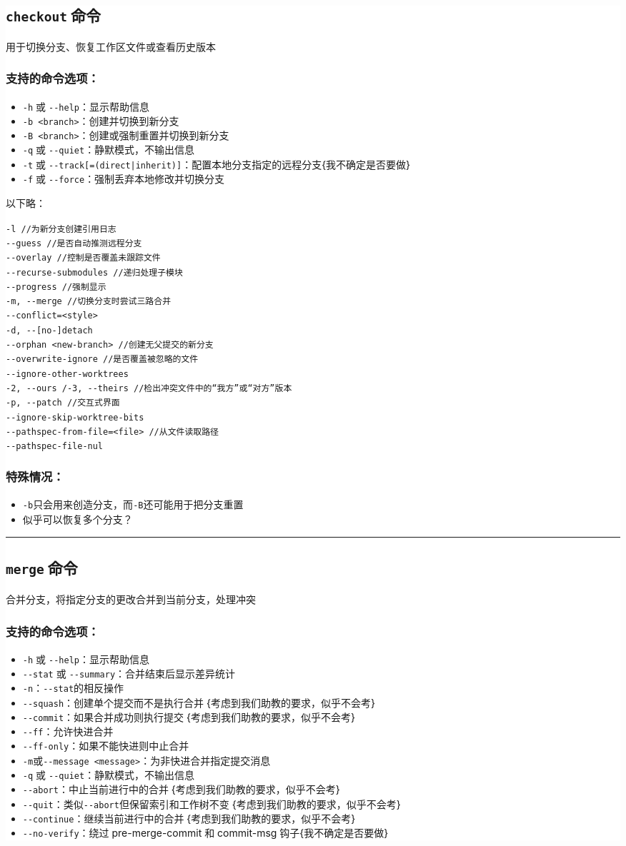 ## `checkout` 命令

用于切换分支、恢复工作区文件或查看历史版本

### 支持的命令选项：

- `-h` 或 `--help`：显示帮助信息
- `-b <branch>`：创建并切换到新分支
- `-B <branch>`：创建或强制重置并切换到新分支
- `-q` 或 `--quiet`：静默模式，不输出信息
- `-t` 或 `--track[=(direct|inherit)]`：配置本地分支指定的远程分支{我不确定是否要做}
- `-f` 或 `--force`：强制丢弃本地修改并切换分支


以下略：
```
-l //为新分支创建引用日志
--guess //是否自动推测远程分支
--overlay //控制是否覆盖未跟踪文件
--recurse-submodules //递归处理子模块
--progress //强制显示
-m, --merge //切换分支时尝试三路合并
--conflict=<style>
-d, --[no-]detach
--orphan <new-branch> //创建无父提交的新分支
--overwrite-ignore //是否覆盖被忽略的文件
--ignore-other-worktrees 
-2, --ours /-3, --theirs //检出冲突文件中的“我方”或“对方”版本
-p, --patch //交互式界面
--ignore-skip-worktree-bits
--pathspec-from-file=<file> //从文件读取路径
--pathspec-file-nul
```

### 特殊情况：
- `-b`只会用来创造分支，而`-B`还可能用于把分支重置
- 似乎可以恢复多个分支？
---

## `merge` 命令

合并分支，将指定分支的更改合并到当前分支，处理冲突

### 支持的命令选项：

- `-h` 或 `--help`：显示帮助信息
- `--stat` 或 `--summary`：合并结束后显示差异统计
- `-n`：`--stat`的相反操作
- `--squash`：创建单个提交而不是执行合并 {考虑到我们助教的要求，似乎不会考}
- `--commit`：如果合并成功则执行提交 {考虑到我们助教的要求，似乎不会考}
- `--ff`：允许快进合并
- `--ff-only`：如果不能快进则中止合并
- `-m`或`--message <message>`：为非快进合并指定提交消息
- `-q` 或 `--quiet`：静默模式，不输出信息
- `--abort`：中止当前进行中的合并 {考虑到我们助教的要求，似乎不会考}
- `--quit`：类似`--abort`但保留索引和工作树不变 {考虑到我们助教的要求，似乎不会考}
- `--continue`：继续当前进行中的合并 {考虑到我们助教的要求，似乎不会考}
- `--no-verify`：绕过 pre-merge-commit 和 commit-msg 钩子{我不确定是否要做}
